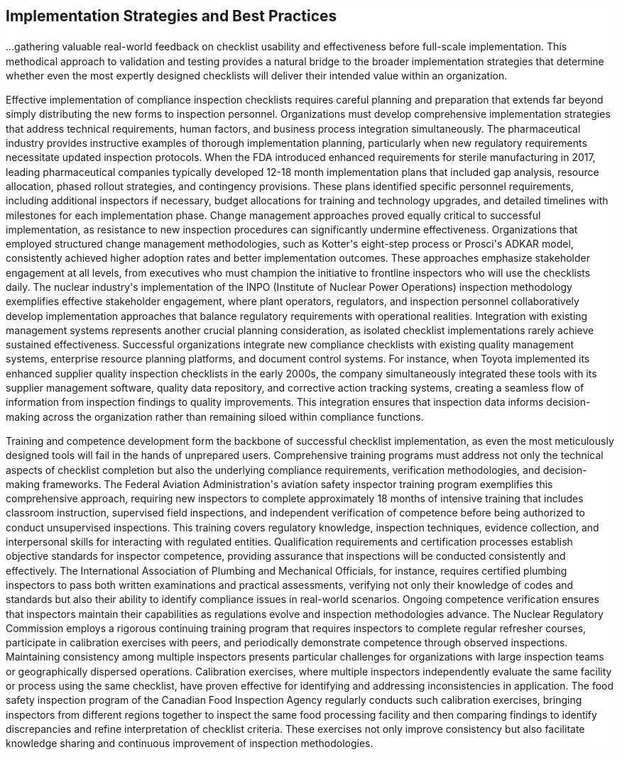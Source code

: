 ## Implementation Strategies and Best Practices

...gathering valuable real-world feedback on checklist usability and effectiveness before full-scale implementation. This methodical approach to validation and testing provides a natural bridge to the broader implementation strategies that determine whether even the most expertly designed checklists will deliver their intended value within an organization.

Effective implementation of compliance inspection checklists requires careful planning and preparation that extends far beyond simply distributing the new forms to inspection personnel. Organizations must develop comprehensive implementation strategies that address technical requirements, human factors, and business process integration simultaneously. The pharmaceutical industry provides instructive examples of thorough implementation planning, particularly when new regulatory requirements necessitate updated inspection protocols. When the FDA introduced enhanced requirements for sterile manufacturing in 2017, leading pharmaceutical companies typically developed 12-18 month implementation plans that included gap analysis, resource allocation, phased rollout strategies, and contingency provisions. These plans identified specific personnel requirements, including additional inspectors if necessary, budget allocations for training and technology upgrades, and detailed timelines with milestones for each implementation phase. Change management approaches proved equally critical to successful implementation, as resistance to new inspection procedures can significantly undermine effectiveness. Organizations that employed structured change management methodologies, such as Kotter's eight-step process or Prosci's ADKAR model, consistently achieved higher adoption rates and better implementation outcomes. These approaches emphasize stakeholder engagement at all levels, from executives who must champion the initiative to frontline inspectors who will use the checklists daily. The nuclear industry's implementation of the INPO (Institute of Nuclear Power Operations) inspection methodology exemplifies effective stakeholder engagement, where plant operators, regulators, and inspection personnel collaboratively develop implementation approaches that balance regulatory requirements with operational realities. Integration with existing management systems represents another crucial planning consideration, as isolated checklist implementations rarely achieve sustained effectiveness. Successful organizations integrate new compliance checklists with existing quality management systems, enterprise resource planning platforms, and document control systems. For instance, when Toyota implemented its enhanced supplier quality inspection checklists in the early 2000s, the company simultaneously integrated these tools with its supplier management software, quality data repository, and corrective action tracking systems, creating a seamless flow of information from inspection findings to quality improvements. This integration ensures that inspection data informs decision-making across the organization rather than remaining siloed within compliance functions.

Training and competence development form the backbone of successful checklist implementation, as even the most meticulously designed tools will fail in the hands of unprepared users. Comprehensive training programs must address not only the technical aspects of checklist completion but also the underlying compliance requirements, verification methodologies, and decision-making frameworks. The Federal Aviation Administration's aviation safety inspector training program exemplifies this comprehensive approach, requiring new inspectors to complete approximately 18 months of intensive training that includes classroom instruction, supervised field inspections, and independent verification of competence before being authorized to conduct unsupervised inspections. This training covers regulatory knowledge, inspection techniques, evidence collection, and interpersonal skills for interacting with regulated entities. Qualification requirements and certification processes establish objective standards for inspector competence, providing assurance that inspections will be conducted consistently and effectively. The International Association of Plumbing and Mechanical Officials, for instance, requires certified plumbing inspectors to pass both written examinations and practical assessments, verifying not only their knowledge of codes and standards but also their ability to identify compliance issues in real-world scenarios. Ongoing competence verification ensures that inspectors maintain their capabilities as regulations evolve and inspection methodologies advance. The Nuclear Regulatory Commission employs a rigorous continuing training program that requires inspectors to complete regular refresher courses, participate in calibration exercises with peers, and periodically demonstrate competence through observed inspections. Maintaining consistency among multiple inspectors presents particular challenges for organizations with large inspection teams or geographically dispersed operations. Calibration exercises, where multiple inspectors independently evaluate the same facility or process using the same checklist, have proven effective for identifying and addressing inconsistencies in application. The food safety inspection program of the Canadian Food Inspection Agency regularly conducts such calibration exercises, bringing inspectors from different regions together to inspect the same food processing facility and then comparing findings to identify discrepancies and refine interpretation of checklist criteria. These exercises not only improve consistency but also facilitate knowledge sharing and continuous improvement of inspection methodologies.
